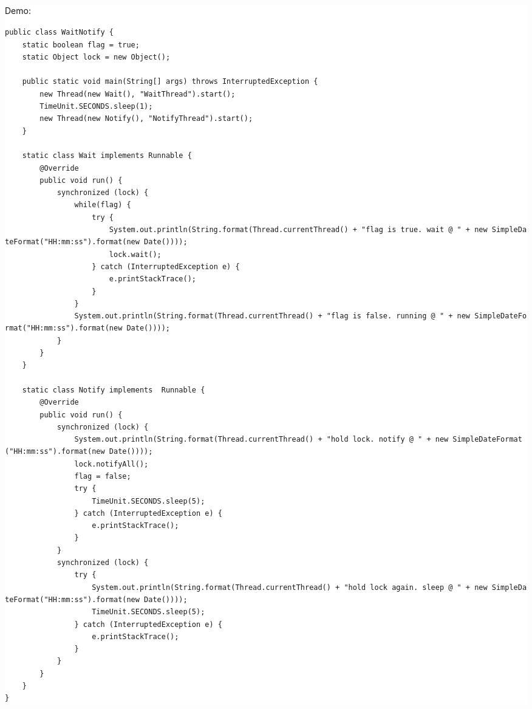 Demo:

	public class WaitNotify {
	    static boolean flag = true;
	    static Object lock = new Object();
	
	    public static void main(String[] args) throws InterruptedException {
	        new Thread(new Wait(), "WaitThread").start();
	        TimeUnit.SECONDS.sleep(1);
	        new Thread(new Notify(), "NotifyThread").start();
	    }
	
	    static class Wait implements Runnable {
	        @Override
	        public void run() {
	            synchronized (lock) {
	                while(flag) {
	                    try {
	                        System.out.println(String.format(Thread.currentThread() + "flag is true. wait @ " + new SimpleDateFormat("HH:mm:ss").format(new Date())));
	                        lock.wait();
	                    } catch (InterruptedException e) {
	                        e.printStackTrace();
	                    }
	                }
	                System.out.println(String.format(Thread.currentThread() + "flag is false. running @ " + new SimpleDateFormat("HH:mm:ss").format(new Date())));
	            }
	        }
	    }
	
	    static class Notify implements  Runnable {
	        @Override
	        public void run() {
	            synchronized (lock) {
	                System.out.println(String.format(Thread.currentThread() + "hold lock. notify @ " + new SimpleDateFormat("HH:mm:ss").format(new Date())));
	                lock.notifyAll();
	                flag = false;
	                try {
	                    TimeUnit.SECONDS.sleep(5);
	                } catch (InterruptedException e) {
	                    e.printStackTrace();
	                }
	            }
	            synchronized (lock) {
	                try {
	                    System.out.println(String.format(Thread.currentThread() + "hold lock again. sleep @ " + new SimpleDateFormat("HH:mm:ss").format(new Date())));
	                    TimeUnit.SECONDS.sleep(5);
	                } catch (InterruptedException e) {
	                    e.printStackTrace();
	                }
	            }
	        }
	    }
	}
	